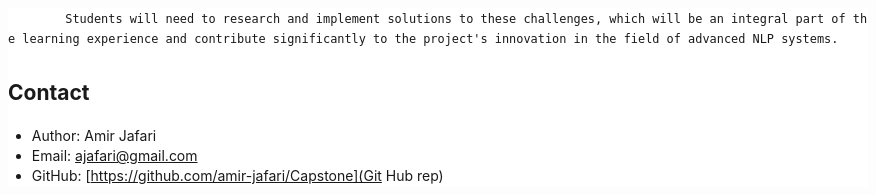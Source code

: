             Students will need to research and implement solutions to these challenges, which will be an integral part of the learning experience and contribute significantly to the project's innovation in the field of advanced NLP systems.
            


## Contact
- Author: Amir Jafari
- Email: [ajafari@gmail.com](Eamil)
- GitHub: [https://github.com/amir-jafari/Capstone](Git Hub rep)
